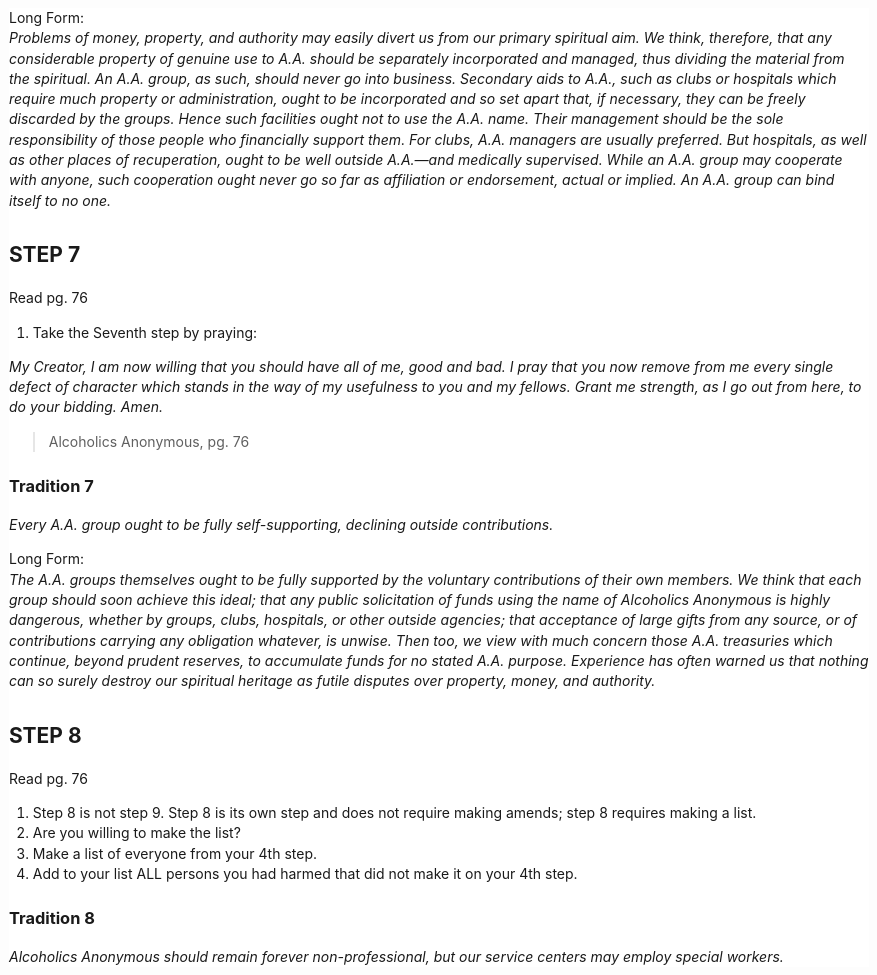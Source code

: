 Long Form:  
_Problems of money, property, and authority may easily divert us from our primary spiritual aim. We think, therefore, that any considerable property of genuine use to A.A. should be separately incorporated and managed, thus dividing the material from the spiritual. An A.A. group, as such, should never go into business. Secondary aids to A.A., such as clubs or hospitals which require much property or administration, ought to be incorporated and so set apart that, if necessary, they can be freely discarded by the groups. Hence such facilities ought not to use the A.A. name. Their management should be the sole responsibility of those people who financially support them. For clubs, A.A. managers are usually preferred. But hospitals, as well as other places of recuperation, ought to be well outside A.A.—and medically supervised. While an A.A. group may cooperate with anyone, such cooperation ought never go so far as affiliation or endorsement, actual or implied. An A.A. group can bind itself to no one._

## STEP 7

Read pg. 76

1) Take the Seventh step by praying:

_My Creator, I am now willing that you should have all of me, good and bad. I pray that you now remove from me every single defect of character which stands in the way of my usefulness to you and my fellows. Grant me strength, as I go out from here, to do your bidding. Amen._

> Alcoholics Anonymous, pg. 76

### Tradition 7

_Every A.A. group ought to be fully self-supporting, declining outside contributions._

Long Form:  
_The A.A. groups themselves ought to be fully supported by the voluntary contributions of their own members. We think that each group should soon achieve this ideal; that any public solicitation of funds using the name of Alcoholics Anonymous is highly dangerous, whether by groups, clubs, hospitals, or other outside agencies; that acceptance of large gifts from any source, or of contributions carrying any obligation whatever, is unwise. Then too, we view with much concern those A.A. treasuries which continue, beyond prudent reserves, to accumulate funds for no stated A.A. purpose. Experience has often warned us that nothing can so surely destroy our spiritual heritage as futile disputes over property, money, and authority._

## STEP 8

Read pg. 76

1) Step 8 is not step 9.  Step 8 is its own step and does not require making amends; step 8 requires making a list.
2) Are you willing to make the list?
3) Make a list of everyone from your 4th step.
4) Add to your list ALL persons you had harmed that did not make it on your 4th step.

### Tradition 8

_Alcoholics Anonymous should remain forever non-professional, but our service centers may employ special workers._
